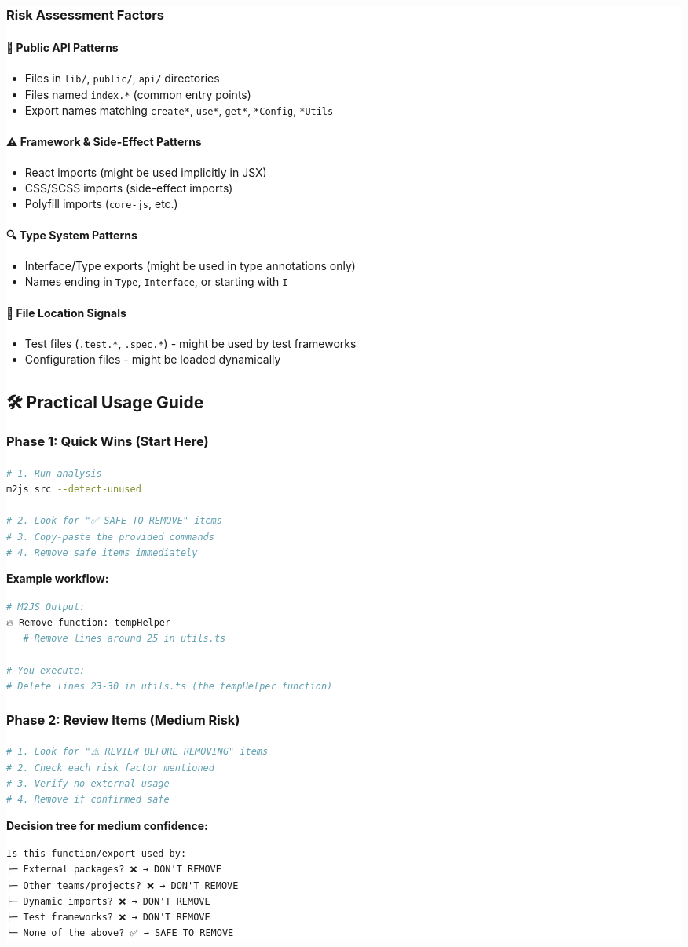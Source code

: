 ### **Risk Assessment Factors**

#### **🚨 Public API Patterns**
- Files in `lib/`, `public/`, `api/` directories
- Files named `index.*` (common entry points)
- Export names matching `create*`, `use*`, `get*`, `*Config`, `*Utils`

#### **⚠️ Framework & Side-Effect Patterns**
- React imports (might be used implicitly in JSX)
- CSS/SCSS imports (side-effect imports)
- Polyfill imports (`core-js`, etc.)

#### **🔍 Type System Patterns**
- Interface/Type exports (might be used in type annotations only)
- Names ending in `Type`, `Interface`, or starting with `I`

#### **📁 File Location Signals**
- Test files (`.test.*`, `.spec.*`) - might be used by test frameworks
- Configuration files - might be loaded dynamically

## 🛠️ Practical Usage Guide

### **Phase 1: Quick Wins (Start Here)**
```bash
# 1. Run analysis
m2js src --detect-unused

# 2. Look for "✅ SAFE TO REMOVE" items  
# 3. Copy-paste the provided commands
# 4. Remove safe items immediately
```

**Example workflow:**
```bash
# M2JS Output:
🔥 Remove function: tempHelper
   # Remove lines around 25 in utils.ts

# You execute:
# Delete lines 23-30 in utils.ts (the tempHelper function)
```

### **Phase 2: Review Items (Medium Risk)**
```bash
# 1. Look for "⚠️ REVIEW BEFORE REMOVING" items
# 2. Check each risk factor mentioned
# 3. Verify no external usage
# 4. Remove if confirmed safe
```

**Decision tree for medium confidence:**
```
Is this function/export used by:
├─ External packages? ❌ → DON'T REMOVE
├─ Other teams/projects? ❌ → DON'T REMOVE  
├─ Dynamic imports? ❌ → DON'T REMOVE
├─ Test frameworks? ❌ → DON'T REMOVE
└─ None of the above? ✅ → SAFE TO REMOVE
```
